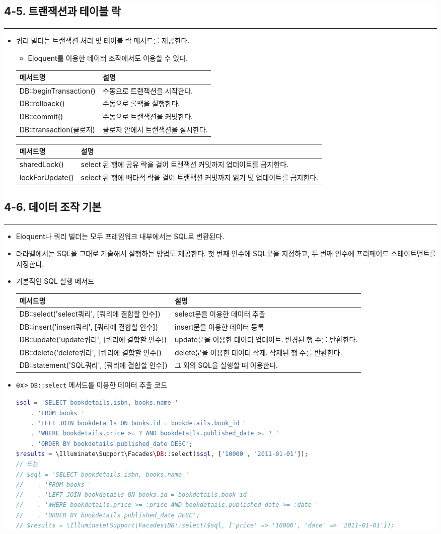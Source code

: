 
## 4-5. 트랜잭션과 테이블 락

---

- 쿼리 빌더는 트랜잭션 처리 및 테이블 락 메서드를 제공한다.
    - Eloquent를 이용한 데이터 조작에서도 이용할 수 있다.
    
    | 메서드명 | 설명 |
    | --- | --- |
    | DB::beginTransaction() | 수동으로 트랜잭션을 시작한다. |
    | DB::rollback() | 수동으로 롤백을 실행한다. |
    | DB::commit() | 수동으로 트랜잭션을 커밋한다. |
    | DB::transaction(클로저) | 클로저 안에서 트랜잭션을 실시한다. |
    
    | 메서드명 | 설명 |
    | --- | --- |
    | sharedLock() | select 된 행에 공유 락을 걸어 트랜잭션 커밋까지 업데이트를 금지한다. |
    | lockForUpdate() | select 된 행에 배타적 락을 걸어 트랜잭션 커밋까지 읽기 및 업데이트를 금지한다. |

## 4-6. 데이터 조작 기본

---

- Eloquent나 쿼리 빌더는 모두 프레임워크 내부에서는 SQL로 변환된다.
- 라라벨에서는 SQL을 그대로 기술해서 실행하는 방법도 제공한다. 첫 번째 인수에 SQL문을 지정하고, 두 번째 인수에 프리페어드 스테이트먼트를 지정한다.
- 기본적인 SQL 실행 메서드
    
    
    | 메서드명 | 설명 |
    | --- | --- |
    | DB::select('select쿼리', [쿼리에 결합할 인수]) | select문을 이용한 데이터 추출 |
    | DB::insert('insert쿼리', [쿼리에 결합할 인수]) | insert문을 이용한 데이터 등록 |
    | DB::update('update쿼리', [쿼리에 결합할 인수]) | update문을 이용한 데이터 업데이트. 변경된 행 수를 반환한다. |
    | DB::delete('delete쿼리', [쿼리에 결합할 인수]) | delete문을 이용한 데이터 삭제. 삭제된 행 수를 반환한다. |
    | DB::statement('SQL쿼리', [쿼리에 결합할 인수]) | 그 외의 SQL을 실행할 때 이용한다. |
- ex> `DB::select` 메서드를 이용한 데이터 추출 코드
    
    ```php
    $sql = 'SELECT bookdetails.isbn, books.name '
        . 'FROM books '
        . 'LEFT JOIN bookdetails ON books.id = bookdetails.book_id '
        . 'WHERE bookdetails.price >= ? AND bookdetails.published_date >= ? '
        . 'ORDER BY bookdetails.published_date DESC';
    $results = \Illuminate\Support\Facades\DB::select($sql, ['10000', '2011-01-01']);
    // 또는
    // $sql = 'SELECT bookdetails.isbn, books.name '
    //    . 'FROM books '
    //    . 'LEFT JOIN bookdetails ON books.id = bookdetails.book_id '
    //    . 'WHERE bookdetails.price >= :price AND bookdetails.published_date >= :date '
    //    . 'ORDER BY bookdetails.published_date DESC';
    // $results = \Illuminate\Support\Facades\DB::select($sql, ['price' => '10000', 'date' => '2011-01-01']);
    